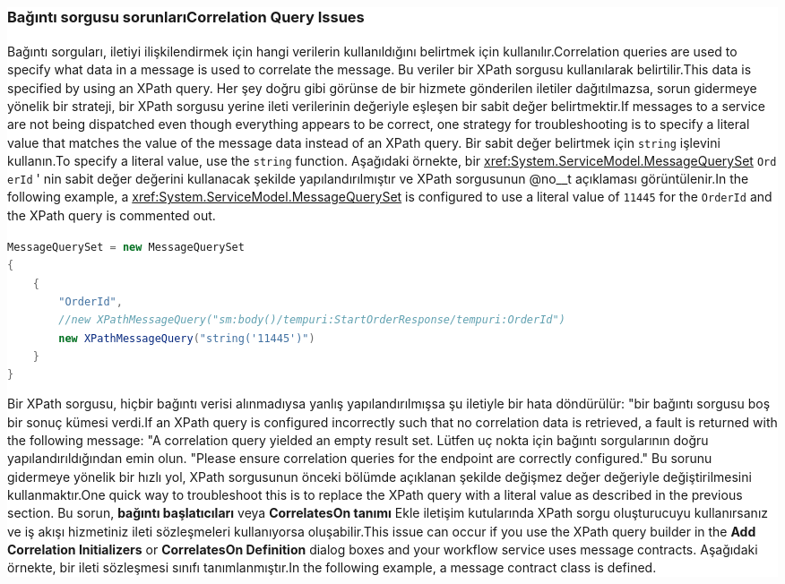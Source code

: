 ### <a name="correlation-query-issues"></a><span data-ttu-id="913ae-173">Bağıntı sorgusu sorunları</span><span class="sxs-lookup"><span data-stu-id="913ae-173">Correlation Query Issues</span></span>
 <span data-ttu-id="913ae-174">Bağıntı sorguları, iletiyi ilişkilendirmek için hangi verilerin kullanıldığını belirtmek için kullanılır.</span><span class="sxs-lookup"><span data-stu-id="913ae-174">Correlation queries are used to specify what data in a message is used to correlate the message.</span></span> <span data-ttu-id="913ae-175">Bu veriler bir XPath sorgusu kullanılarak belirtilir.</span><span class="sxs-lookup"><span data-stu-id="913ae-175">This data is specified by using an XPath query.</span></span> <span data-ttu-id="913ae-176">Her şey doğru gibi görünse de bir hizmete gönderilen iletiler dağıtılmazsa, sorun gidermeye yönelik bir strateji, bir XPath sorgusu yerine ileti verilerinin değeriyle eşleşen bir sabit değer belirtmektir.</span><span class="sxs-lookup"><span data-stu-id="913ae-176">If messages to a service are not being dispatched even though everything appears to be correct, one strategy for troubleshooting is to specify a literal value that matches the value of the message data instead of an XPath query.</span></span> <span data-ttu-id="913ae-177">Bir sabit değer belirtmek için `string` işlevini kullanın.</span><span class="sxs-lookup"><span data-stu-id="913ae-177">To specify a literal value, use the `string` function.</span></span> <span data-ttu-id="913ae-178">Aşağıdaki örnekte, bir <xref:System.ServiceModel.MessageQuerySet> `OrderId` ' nin sabit değer değerini kullanacak şekilde yapılandırılmıştır ve XPath sorgusunun @no__t açıklaması görüntülenir.</span><span class="sxs-lookup"><span data-stu-id="913ae-178">In the following example, a <xref:System.ServiceModel.MessageQuerySet> is configured to use a literal value of `11445` for the `OrderId` and the XPath query is commented out.</span></span>

```csharp
MessageQuerySet = new MessageQuerySet
{
    {
        "OrderId",
        //new XPathMessageQuery("sm:body()/tempuri:StartOrderResponse/tempuri:OrderId")
        new XPathMessageQuery("string('11445')")
    }
}
```

 <span data-ttu-id="913ae-179">Bir XPath sorgusu, hiçbir bağıntı verisi alınmadıysa yanlış yapılandırılmışsa şu iletiyle bir hata döndürülür: "bir bağıntı sorgusu boş bir sonuç kümesi verdi.</span><span class="sxs-lookup"><span data-stu-id="913ae-179">If an XPath query is configured incorrectly such that no correlation data is retrieved, a fault is returned with the following message: "A correlation query yielded an empty result set.</span></span> <span data-ttu-id="913ae-180">Lütfen uç nokta için bağıntı sorgularının doğru yapılandırıldığından emin olun. "</span><span class="sxs-lookup"><span data-stu-id="913ae-180">Please ensure correlation queries for the endpoint are correctly configured."</span></span> <span data-ttu-id="913ae-181">Bu sorunu gidermeye yönelik bir hızlı yol, XPath sorgusunun önceki bölümde açıklanan şekilde değişmez değer değeriyle değiştirilmesini kullanmaktır.</span><span class="sxs-lookup"><span data-stu-id="913ae-181">One quick way to troubleshoot this is to replace the XPath query with a literal value as described in the previous section.</span></span> <span data-ttu-id="913ae-182">Bu sorun, **bağıntı başlatıcıları** veya **CorrelatesOn tanımı** Ekle iletişim kutularında XPath sorgu oluşturucuyu kullanırsanız ve iş akışı hizmetiniz ileti sözleşmeleri kullanıyorsa oluşabilir.</span><span class="sxs-lookup"><span data-stu-id="913ae-182">This issue can occur if you use the XPath query builder in the **Add Correlation Initializers** or **CorrelatesOn Definition** dialog boxes and your workflow service uses message contracts.</span></span> <span data-ttu-id="913ae-183">Aşağıdaki örnekte, bir ileti sözleşmesi sınıfı tanımlanmıştır.</span><span class="sxs-lookup"><span data-stu-id="913ae-183">In the following example, a message contract class is defined.</span></span>
